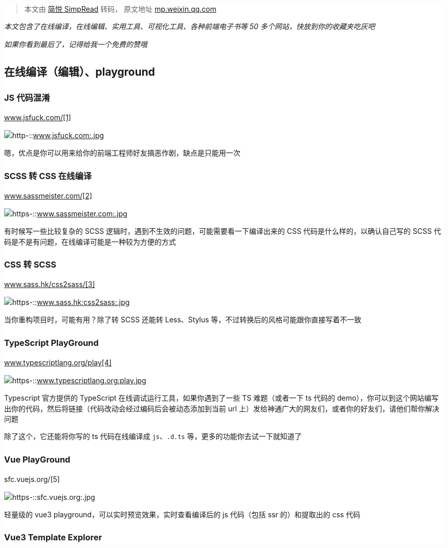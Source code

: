 > 本文由 [简悦 SimpRead](http://ksria.com/simpread/) 转码， 原文地址 [mp.weixin.qq.com](https://mp.weixin.qq.com/s/NhCTQ_QsLWReuWm0m4Id7g)

_本文包含了在线编译，在线编辑、实用工具、可视化工具、各种前端电子书等 50 多个网站，快放到你的收藏夹吃灰吧_

_如果你看到最后了，记得给我一个免费的赞哦_

在线编译（编辑）、playground
-------------------

### JS 代码混淆

www.jsfuck.com/[1]

![](https://mmbiz.qpic.cn/sz_mmbiz/H8M5QJDxMHqibfkBkXfPTJ7KSYpicewFHwjNLcoaLphl48yBrTJjd5m4r3Y1fGZPVcKcskVKHr1to0Lqic69A3How/640?wx_fmt=other)http-::www.jsfuck.com:.jpg

嗯，优点是你可以用来给你的前端工程师好友搞恶作剧，缺点是只能用一次

### SCSS 转 CSS 在线编译

www.sassmeister.com/[2]

![](https://mmbiz.qpic.cn/sz_mmbiz/H8M5QJDxMHqibfkBkXfPTJ7KSYpicewFHw8Fiac9icv286O49LeA7HficC2zgnTjDAS1bibMFdZKg0iacOW49iaZX2O95Q/640?wx_fmt=other)https-::www.sassmeister.com:.jpg

有时候写一些比较复杂的 SCSS 逻辑时，遇到不生效的问题，可能需要看一下编译出来的 CSS 代码是什么样的，以确认自己写的 SCSS 代码是不是有问题，在线编译可能是一种较为方便的方式

### CSS 转 SCSS

www.sass.hk/css2sass/[3]

![](https://mmbiz.qpic.cn/sz_mmbiz/H8M5QJDxMHqibfkBkXfPTJ7KSYpicewFHwOmTdbSicnzm89gSfOo7qOC3O0p754CgfQerYD84Qd9rBeibG5GQtArHA/640?wx_fmt=other)https-::www.sass.hk:css2sass:.jpg

当你重构项目时，可能有用？除了转 SCSS 还能转 Less、Stylus 等，不过转换后的风格可能跟你直接写着不一致

### TypeScript PlayGround

www.typescriptlang.org/play[4]

![](https://mmbiz.qpic.cn/sz_mmbiz/H8M5QJDxMHqibfkBkXfPTJ7KSYpicewFHwksEdvRibZ3nHGTLztOFvK4v01Zf4WgWoE1DHL3zDGep2CL2PGMib0LXw/640?wx_fmt=other)https-::www.typescriptlang.org:play.jpg

Typescript 官方提供的 TypeScript 在线调试运行工具，如果你遇到了一些 TS 难题（或者一下 ts 代码的 demo），你可以到这个网站编写出你的代码，然后将链接（代码改动会经过编码后会被动态添加到当前 url 上）发给神通广大的网友们，或者你的好友们，请他们帮你解决问题

除了这个，它还能将你写的 ts 代码在线编译成 `js`、`.d.ts` 等，更多的功能你去试一下就知道了

### Vue PlayGround

sfc.vuejs.org/[5]

![](https://mmbiz.qpic.cn/sz_mmbiz/H8M5QJDxMHqibfkBkXfPTJ7KSYpicewFHw25XuPwJR6Q15TTP0eTpeRUvyjqvOKcfM0WPLHK5rCrbrrGp403lfWw/640?wx_fmt=other)https-::sfc.vuejs.org:.jpg

轻量级的 vue3 playground，可以实时预览效果，实时查看编译后的 js 代码（包括 ssr 的）和提取出的 css 代码

### Vue3 Template Explorer
